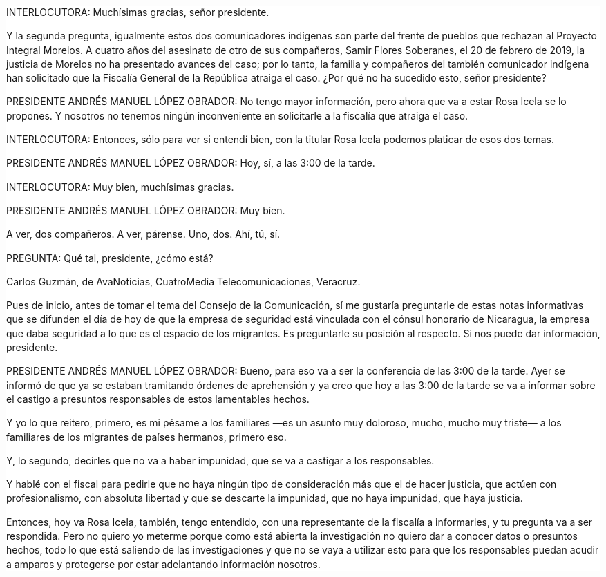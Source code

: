 INTERLOCUTORA: Muchísimas gracias, señor presidente.

Y la segunda pregunta, igualmente estos dos comunicadores indígenas son parte
del frente de pueblos que rechazan al Proyecto Integral Morelos. A cuatro años
del asesinato de otro de sus compañeros, Samir Flores Soberanes, el 20 de
febrero de 2019, la justicia de Morelos no ha presentado avances del caso; por
lo tanto, la familia y compañeros del también comunicador indígena han
solicitado que la Fiscalía General de la República atraiga el caso. ¿Por qué
no ha sucedido esto, señor presidente?

PRESIDENTE ANDRÉS MANUEL LÓPEZ OBRADOR: No tengo mayor información, pero ahora
que va a estar Rosa Icela se lo propones. Y nosotros no tenemos ningún
inconveniente en solicitarle a la fiscalía que atraiga el caso.

INTERLOCUTORA: Entonces, sólo para ver si entendí bien, con la titular Rosa
Icela podemos platicar de esos dos temas.

PRESIDENTE ANDRÉS MANUEL LÓPEZ OBRADOR: Hoy, sí, a las 3:00 de la tarde.

INTERLOCUTORA: Muy bien, muchísimas gracias.

PRESIDENTE ANDRÉS MANUEL LÓPEZ OBRADOR: Muy bien.

A ver, dos compañeros. A ver, párense. Uno, dos. Ahí, tú, sí.

PREGUNTA: Qué tal, presidente, ¿cómo está?

Carlos Guzmán, de AvaNoticias, CuatroMedia Telecomunicaciones, Veracruz.

Pues de inicio, antes de tomar el tema del Consejo de la Comunicación, sí me
gustaría preguntarle de estas notas informativas que se difunden el día de hoy
de que la empresa de seguridad está vinculada con el cónsul honorario de
Nicaragua, la empresa que daba seguridad a lo que es el espacio de los
migrantes. Es preguntarle su posición al respecto. Si nos puede dar
información, presidente.

PRESIDENTE ANDRÉS MANUEL LÓPEZ OBRADOR: Bueno, para eso va a ser la
conferencia de las 3:00 de la tarde. Ayer se informó de que ya se estaban
tramitando órdenes de aprehensión y ya creo que hoy a las 3:00 de la tarde se
va a informar sobre el castigo a presuntos responsables de estos lamentables
hechos.

Y yo lo que reitero, primero, es mi pésame a los familiares —es un asunto muy
doloroso, mucho, mucho muy triste— a los familiares de los migrantes de países
hermanos, primero eso.

Y, lo segundo, decirles que no va a haber impunidad, que se va a castigar a
los responsables.

Y hablé con el fiscal para pedirle que no haya ningún tipo de consideración
más que el de hacer justicia, que actúen con profesionalismo, con absoluta
libertad y que se descarte la impunidad, que no haya impunidad, que haya
justicia.

Entonces, hoy va Rosa Icela, también, tengo entendido, con una representante
de la fiscalía a informarles, y tu pregunta va a ser respondida. Pero no
quiero yo meterme porque como está abierta la investigación no quiero dar a
conocer datos o presuntos hechos, todo lo que está saliendo de las
investigaciones y que no se vaya a utilizar esto para que los responsables
puedan acudir a amparos y protegerse por estar adelantando información
nosotros.
